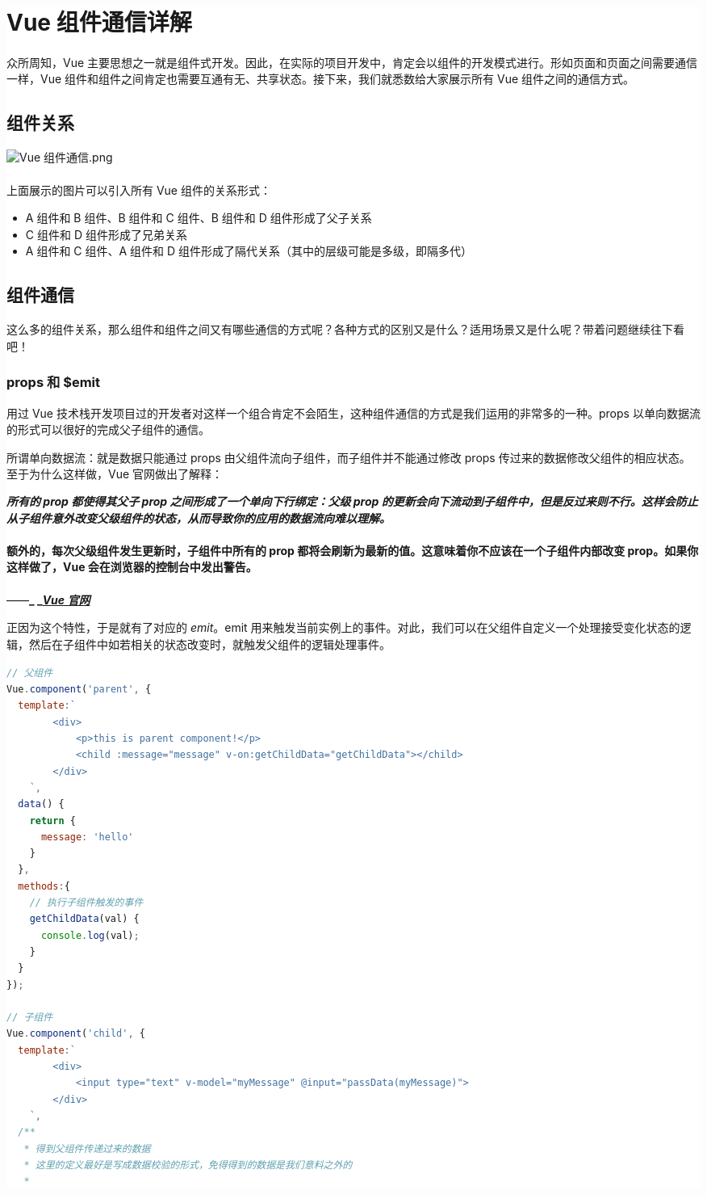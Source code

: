 # Vue 组件通信详解

众所周知，Vue 主要思想之一就是组件式开发。因此，在实际的项目开发中，肯定会以组件的开发模式进行。形如页面和页面之间需要通信一样，Vue 组件和组件之间肯定也需要互通有无、共享状态。接下来，我们就悉数给大家展示所有 Vue 组件之间的通信方式。

## 组件关系
![Vue 组件通信.png](https://cdn.nlark.com/yuque/0/2019/png/114852/1550939018312-26305b9e-64ce-46a1-a76d-d3be0ff9a78b.png#align=left&display=inline&height=250&linkTarget=_blank&name=Vue%20%E7%BB%84%E4%BB%B6%E9%80%9A%E4%BF%A1.png&originHeight=632&originWidth=790&size=12554&status=done&width=313)<br />
<br />上面展示的图片可以引入所有 Vue 组件的关系形式：<br />

* A 组件和 B 组件、B 组件和 C 组件、B 组件和 D 组件形成了父子关系
* C 组件和 D 组件形成了兄弟关系
* A 组件和 C 组件、A 组件和 D 组件形成了隔代关系（其中的层级可能是多级，即隔多代）

## 组件通信

这么多的组件关系，那么组件和组件之间又有哪些通信的方式呢？各种方式的区别又是什么？适用场景又是什么呢？带着问题继续往下看吧！

### props 和 $emit

用过 Vue 技术栈开发项目过的开发者对这样一个组合肯定不会陌生，这种组件通信的方式是我们运用的非常多的一种。props 以单向数据流的形式可以很好的完成父子组件的通信。

所谓单向数据流：就是数据只能通过 props 由父组件流向子组件，而子组件并不能通过修改 props 传过来的数据修改父组件的相应状态。至于为什么这样做，Vue 官网做出了解释：

_**所有的 prop 都使得其父子 prop 之间形成了一个****单向下行绑定****：父级 prop 的更新会向下流动到子组件中，但是反过来则不行。这样会防止从子组件意外改变父级组件的状态，从而导致你的应用的数据流向难以理解。**_<br />_<br />_**额外的，每次父级组件发生更新时，子组件中所有的 prop 都将会刷新为最新的值。这意味着你不应该在一个子组件内部改变 prop。如果你这样做了，Vue 会在浏览器的控制台中发出警告。**_<br />_<br />——**_ _**[**_Vue 官网_**](https://cn.vuejs.org/v2/guide/components-props.html)

正因为这个特性，于是就有了对应的 $emit。$emit 用来触发当前实例上的事件。对此，我们可以在父组件自定义一个处理接受变化状态的逻辑，然后在子组件中如若相关的状态改变时，就触发父组件的逻辑处理事件。

```jsx
// 父组件
Vue.component('parent', {
  template:`
		<div>
			<p>this is parent component!</p>
			<child :message="message" v-on:getChildData="getChildData"></child>
		</div>
	`,
  data() {
    return {
      message: 'hello'
    }
  },
  methods:{
    // 执行子组件触发的事件
    getChildData(val) {
      console.log(val);
    }
  }
});

// 子组件
Vue.component('child', {
  template:`
		<div>
			<input type="text" v-model="myMessage" @input="passData(myMessage)">
		</div>
	`,
  /**
   * 得到父组件传递过来的数据
   * 这里的定义最好是写成数据校验的形式，免得得到的数据是我们意料之外的
   *
```